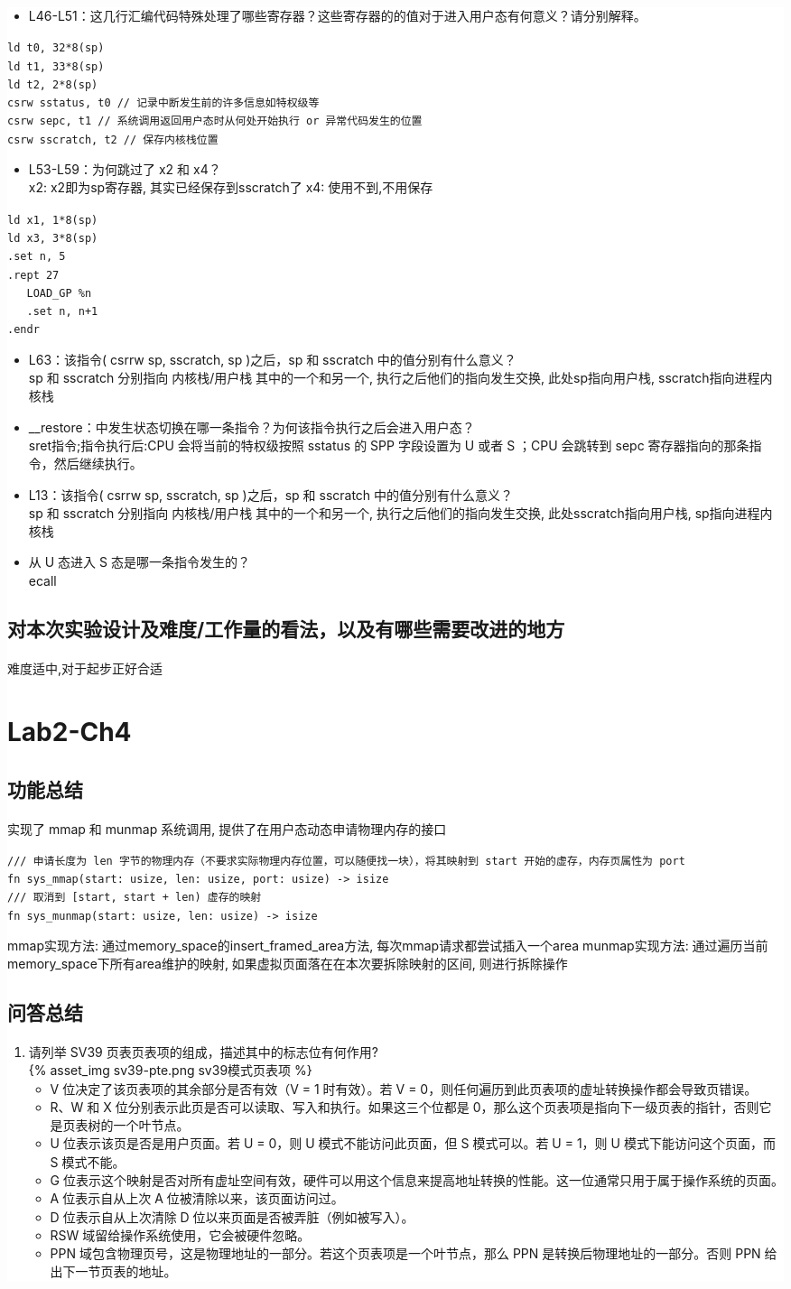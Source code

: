 - L46-L51：这几行汇编代码特殊处理了哪些寄存器？这些寄存器的的值对于进入用户态有何意义？请分别解释。  
```
ld t0, 32*8(sp)
ld t1, 33*8(sp)
ld t2, 2*8(sp)
csrw sstatus, t0 // 记录中断发生前的许多信息如特权级等
csrw sepc, t1 // 系统调用返回用户态时从何处开始执行 or 异常代码发生的位置
csrw sscratch, t2 // 保存内核栈位置
```

- L53-L59：为何跳过了 x2 和 x4？  
x2: x2即为sp寄存器, 其实已经保存到sscratch了
x4: 使用不到,不用保存
```
ld x1, 1*8(sp)
ld x3, 3*8(sp)
.set n, 5
.rept 27
   LOAD_GP %n
   .set n, n+1
.endr
```
- L63：该指令( csrrw sp, sscratch, sp )之后，sp 和 sscratch 中的值分别有什么意义？  
sp 和 sscratch 分别指向 内核栈/用户栈 其中的一个和另一个, 执行之后他们的指向发生交换, 此处sp指向用户栈, sscratch指向进程内核栈

- __restore：中发生状态切换在哪一条指令？为何该指令执行之后会进入用户态？  
sret指令;指令执行后:CPU 会将当前的特权级按照 sstatus 的 SPP 字段设置为 U 或者 S ；CPU 会跳转到 sepc 寄存器指向的那条指令，然后继续执行。

- L13：该指令( csrrw sp, sscratch, sp )之后，sp 和 sscratch 中的值分别有什么意义？  
sp 和 sscratch 分别指向 内核栈/用户栈 其中的一个和另一个, 执行之后他们的指向发生交换, 此处sscratch指向用户栈, sp指向进程内核栈

- 从 U 态进入 S 态是哪一条指令发生的？  
ecall
## 对本次实验设计及难度/工作量的看法，以及有哪些需要改进的地方
难度适中,对于起步正好合适

# Lab2-Ch4
## 功能总结
实现了 mmap 和 munmap 系统调用, 提供了在用户态动态申请物理内存的接口  
```
/// 申请长度为 len 字节的物理内存（不要求实际物理内存位置，可以随便找一块），将其映射到 start 开始的虚存，内存页属性为 port
fn sys_mmap(start: usize, len: usize, port: usize) -> isize
/// 取消到 [start, start + len) 虚存的映射
fn sys_munmap(start: usize, len: usize) -> isize
```
mmap实现方法: 通过memory_space的insert_framed_area方法, 每次mmap请求都尝试插入一个area
munmap实现方法: 通过遍历当前memory_space下所有area维护的映射, 如果虚拟页面落在在本次要拆除映射的区间, 则进行拆除操作
## 问答总结
1. 请列举 SV39 页表页表项的组成，描述其中的标志位有何作用?  
    {% asset_img sv39-pte.png sv39模式页表项 %}
   - V 位决定了该页表项的其余部分是否有效（V = 1 时有效）。若 V = 0，则任何遍历到此页表项的虚址转换操作都会导致页错误。
   - R、W 和 X 位分别表示此页是否可以读取、写入和执行。如果这三个位都是 0，那么这个页表项是指向下一级页表的指针，否则它是页表树的一个叶节点。
   - U 位表示该页是否是用户页面。若 U = 0，则 U 模式不能访问此页面，但 S 模式可以。若 U = 1，则 U 模式下能访问这个页面，而 S 模式不能。
   - G 位表示这个映射是否对所有虚址空间有效，硬件可以用这个信息来提高地址转换的性能。这一位通常只用于属于操作系统的页面。
   - A 位表示自从上次 A 位被清除以来，该页面访问过。
   - D 位表示自从上次清除 D 位以来页面是否被弄脏（例如被写入）。
   - RSW 域留给操作系统使用，它会被硬件忽略。
   - PPN 域包含物理页号，这是物理地址的一部分。若这个页表项是一个叶节点，那么 PPN 是转换后物理地址的一部分。否则 PPN 给出下一节页表的地址。
